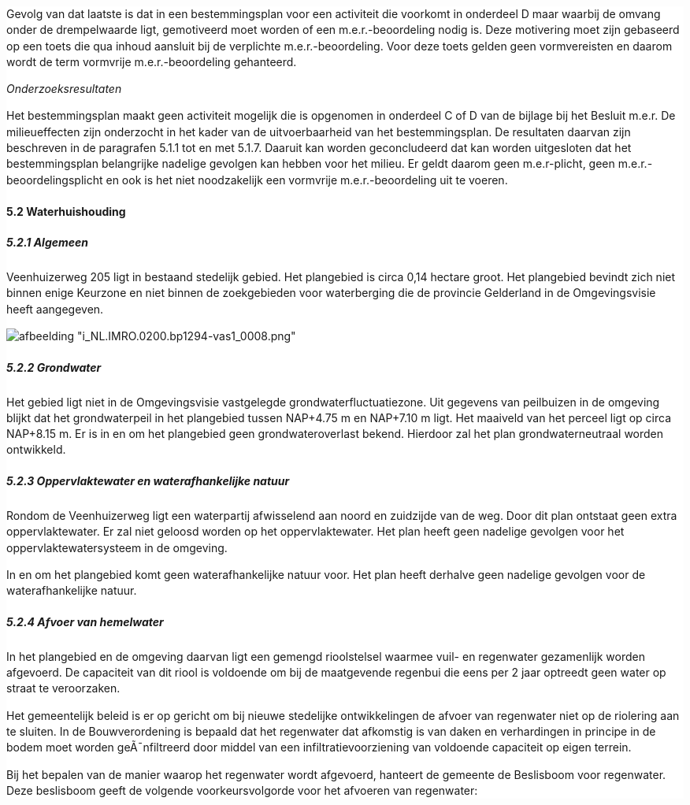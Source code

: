Gevolg van dat laatste is dat in een bestemmingsplan voor een activiteit die voorkomt in onderdeel D maar waarbij de omvang onder de drempelwaarde ligt, gemotiveerd moet worden of een m.e.r.\-beoordeling nodig is. Deze motivering moet zijn gebaseerd op een toets die qua inhoud aansluit bij de verplichte m.e.r.\-beoordeling. Voor deze toets gelden geen vormvereisten en daarom wordt de term vormvrije m.e.r.\-beoordeling gehanteerd.

*Onderzoeksresultaten*

Het bestemmingsplan maakt geen activiteit mogelijk die is opgenomen in onderdeel C of D van de bijlage bij het Besluit m.e.r. De milieueffecten zijn onderzocht in het kader van de uitvoerbaarheid van het bestemmingsplan. De resultaten daarvan zijn beschreven in de paragrafen 5\.1\.1 tot en met 5\.1\.7. Daaruit kan worden geconcludeerd dat kan worden uitgesloten dat het bestemmingsplan belangrijke nadelige gevolgen kan hebben voor het milieu. Er geldt daarom geen m.e.r\-plicht, geen m.e.r.\-beoordelingsplicht en ook is het niet noodzakelijk een vormvrije m.e.r.\-beoordeling uit te voeren.

#### 5\.2 Waterhuishouding

##### 5\.2\.1 Algemeen

Veenhuizerweg 205 ligt in bestaand stedelijk gebied. Het plangebied is circa 0,14 hectare groot. Het plangebied bevindt zich niet binnen enige Keurzone en niet binnen de zoekgebieden voor waterberging die de provincie Gelderland in de Omgevingsvisie heeft aangegeven.

![afbeelding "i_NL.IMRO.0200.bp1294-vas1_0008.png"](i_NL.IMRO.0200.bp1294-vas1_0008.png)

##### 5\.2\.2 Grondwater

Het gebied ligt niet in de Omgevingsvisie vastgelegde grondwaterfluctuatiezone. Uit gegevens van peilbuizen in de omgeving blijkt dat het grondwaterpeil in het plangebied tussen NAP\+4\.75 m en NAP\+7\.10 m ligt. Het maaiveld van het perceel ligt op circa NAP\+8\.15 m. Er is in en om het plangebied geen grondwateroverlast bekend. Hierdoor zal het plan grondwaterneutraal worden ontwikkeld.

##### 5\.2\.3 Oppervlaktewater en waterafhankelijke natuur

Rondom de Veenhuizerweg ligt een waterpartij afwisselend aan noord en zuidzijde van de weg. Door dit plan ontstaat geen extra oppervlaktewater. Er zal niet geloosd worden op het oppervlaktewater. Het plan heeft geen nadelige gevolgen voor het oppervlaktewatersysteem in de omgeving.

In en om het plangebied komt geen waterafhankelijke natuur voor. Het plan heeft derhalve geen nadelige gevolgen voor de waterafhankelijke natuur.

##### 5\.2\.4 Afvoer van hemelwater

In het plangebied en de omgeving daarvan ligt een gemengd rioolstelsel waarmee vuil\- en regenwater gezamenlijk worden afgevoerd. De capaciteit van dit riool is voldoende om bij de maatgevende regenbui die eens per 2 jaar optreedt geen water op straat te veroorzaken.

Het gemeentelijk beleid is er op gericht om bij nieuwe stedelijke ontwikkelingen de afvoer van regenwater niet op de riolering aan te sluiten. In de Bouwverordening is bepaald dat het regenwater dat afkomstig is van daken en verhardingen in principe in de bodem moet worden geÃ¯nfiltreerd door middel van een infiltratievoorziening van voldoende capaciteit op eigen terrein.

Bij het bepalen van de manier waarop het regenwater wordt afgevoerd, hanteert de gemeente de Beslisboom voor regenwater. Deze beslisboom geeft de volgende voorkeursvolgorde voor het afvoeren van regenwater:

